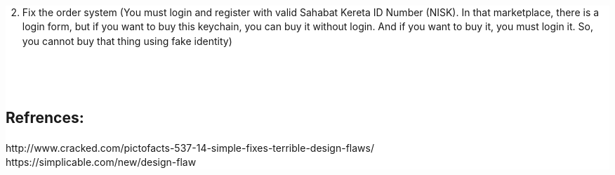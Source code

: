 2. Fix the order system (You must login and register with valid Sahabat Kereta ID Number (NISK). In that marketplace, there is a login form, but if you want to buy this keychain, you can buy it without login. And if you want to buy it, you must login it. So, you cannot buy that thing using fake identity)
<br>
<br>
<h2>Refrences:</h2>
http://www.cracked.com/pictofacts-537-14-simple-fixes-terrible-design-flaws/
<br>
https://simplicable.com/new/design-flaw

